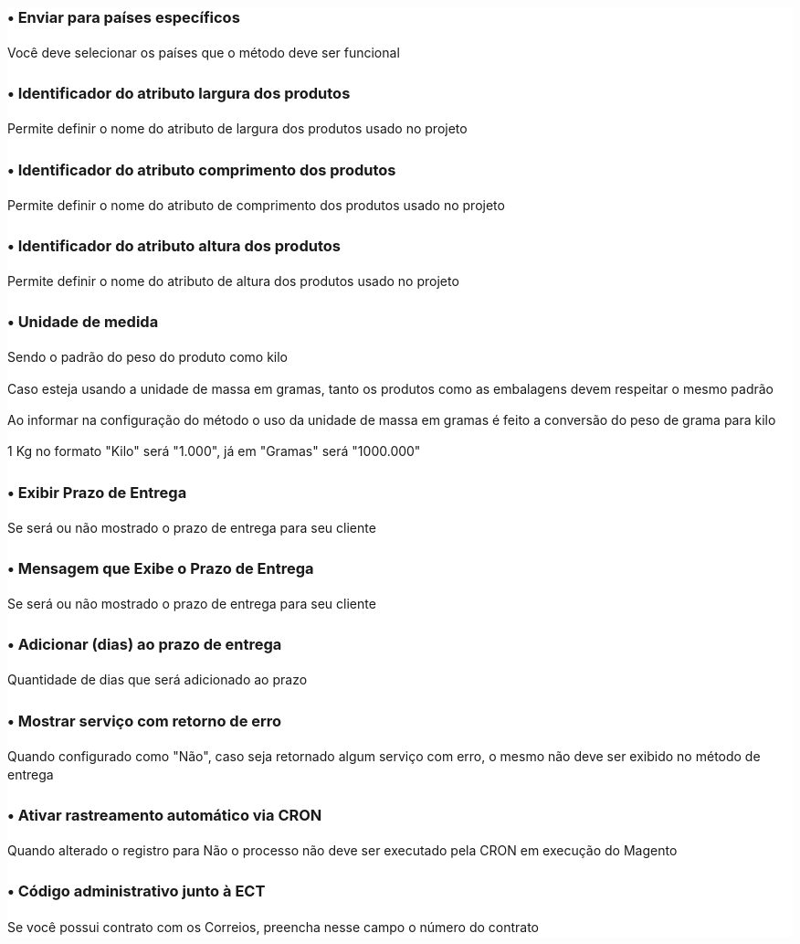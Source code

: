 ### • **Enviar para países específicos**

Você deve selecionar os países que o método deve ser funcional

### • **Identificador do atributo largura dos produtos**

Permite definir o nome do atributo de largura dos produtos usado no projeto

### • **Identificador do atributo comprimento dos produtos**

Permite definir o nome do atributo de comprimento dos produtos usado no projeto

### • **Identificador do atributo altura dos produtos**

Permite definir o nome do atributo de altura dos produtos usado no projeto

### • **Unidade de medida**

Sendo o padrão do peso do produto como kilo

Caso esteja usando a unidade de massa em gramas, tanto os produtos como as embalagens devem respeitar o mesmo padrão

Ao informar na configuração do método o uso da unidade de massa em gramas é feito a conversão do peso de grama para kilo

1 Kg no formato "Kilo" será "1.000", já em "Gramas" será "1000.000"

### • **Exibir Prazo de Entrega**

Se será ou não mostrado o prazo de entrega para seu cliente

### • **Mensagem que Exibe o Prazo de Entrega**

Se será ou não mostrado o prazo de entrega para seu cliente

### • **Adicionar (dias) ao prazo de entrega**

Quantidade de dias que será adicionado ao prazo

### • **Mostrar serviço com retorno de erro**

Quando configurado como "Não", caso seja retornado algum serviço com erro, o mesmo não deve ser exibido no método de entrega

### • **Ativar rastreamento automático via CRON**

Quando alterado o registro para Não o processo não deve ser executado pela CRON em execução do Magento

### • **Código administrativo junto à ECT**

Se você possui contrato com os Correios, preencha nesse campo o número do contrato
